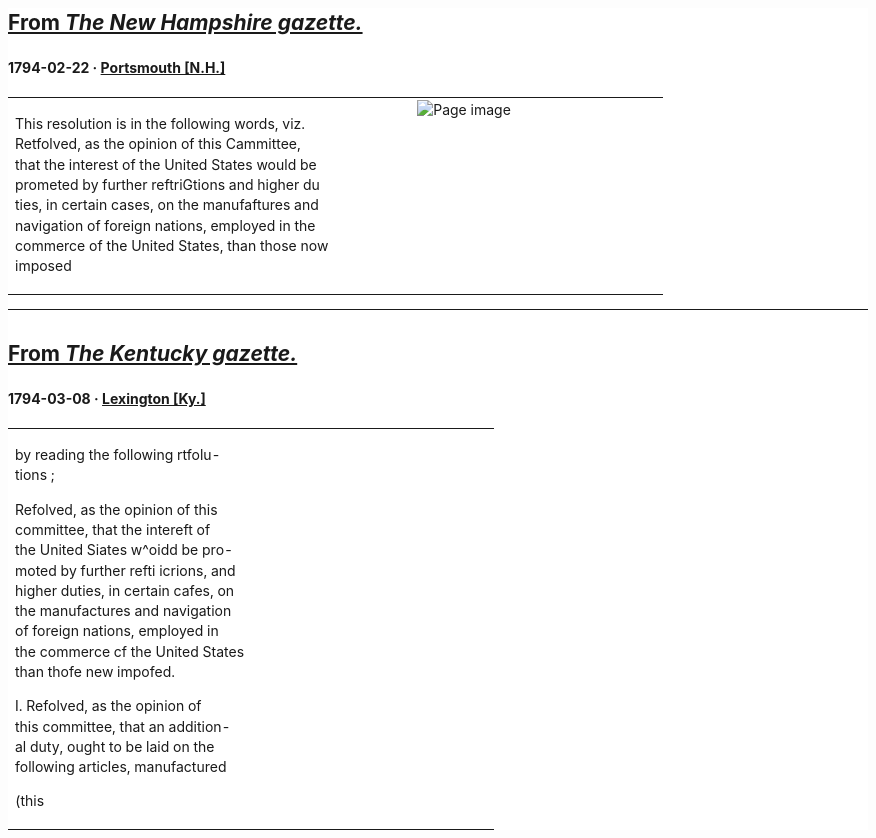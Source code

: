
## [From _The New Hampshire gazette._](https://www.loc.gov/resource/sn83025588/1794-02-22/ed-1/?sp=1)

#### 1794-02-22 &middot; [Portsmouth [N.H.]](http://dbpedia.org/resource/Portsmouth%2C_New_Hampshire)

<table style="width: 100%;"><tr><td style="width: 50%">

  
This resolution is in the following words, viz.  
Retfolved, as the opinion of this Cammittee,  
that the interest of the United States would be  
prometed by further reftriGtions and higher du­  
ties, in certain cases, on the manufaftures and  
navigation of foreign nations, employed in the  
commerce of the United States, than those now  
imposed
</td><td style="width: 50%; max-height: 75%; margin: auto; display: block;">
<img alt="Page image" src="https://tile.loc.gov/image-services/iiif/service:ndnp:nhd:batch_nhd_avalon_ver02:data:sn83025588:00517010753:1794022201:0181/pct:27.4365158178465,55.79300431241016,19.40700808625337,5.3378054623862/!600,600/0/default.jpg"/>
</td>
</tr></table>

---

## [From _The Kentucky gazette._](https://archive.org/details/xt7rv11vfh4v/page/n1/mode/1up?view=theater)

#### 1794-03-08 &middot; [Lexington [Ky.]](http://dbpedia.org/resource/Lexington%2C_Kentucky)

<table style="width: 100%;"><tr><td style="width: 50%">

  
by reading the following rtfolu-  
tions ;  
  
Refolved, as the opinion of this  
committee, that the intereft of  
the United Siates w^oidd be pro-  
moted by further refti icrions, and  
higher duties, in certain cafes, on  
the manufactures and navigation  
of foreign nations, employed in  
the commerce cf the United States  
than thofe new impofed.  
  
I. Refolved, as the opinion of  
this committee, that an addition-  
al duty, ought to be laid on the  
following articles, manufactured  
  
(this  
  